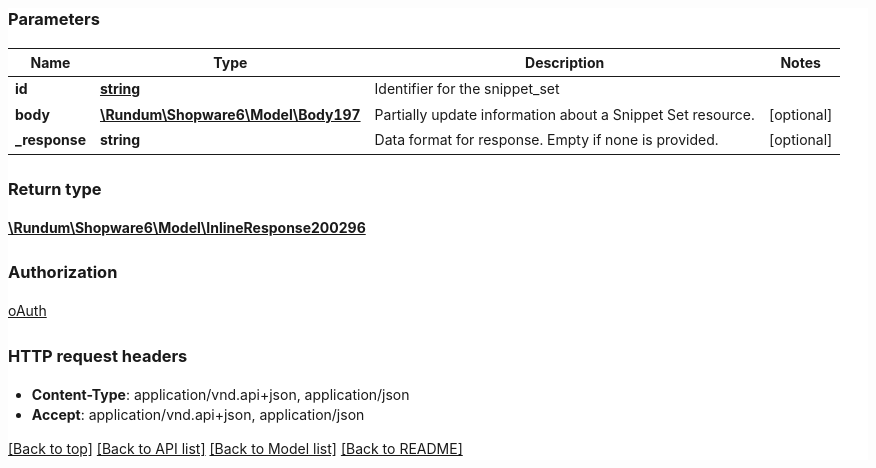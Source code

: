 ### Parameters

Name | Type | Description  | Notes
------------- | ------------- | ------------- | -------------
 **id** | [**string**](../Model/.md)| Identifier for the snippet_set |
 **body** | [**\Rundum\Shopware6\Model\Body197**](../Model/Body197.md)| Partially update information about a Snippet Set resource. | [optional]
 **_response** | **string**| Data format for response. Empty if none is provided. | [optional]

### Return type

[**\Rundum\Shopware6\Model\InlineResponse200296**](../Model/InlineResponse200296.md)

### Authorization

[oAuth](../../README.md#oAuth)

### HTTP request headers

 - **Content-Type**: application/vnd.api+json, application/json
 - **Accept**: application/vnd.api+json, application/json

[[Back to top]](#) [[Back to API list]](../../README.md#documentation-for-api-endpoints) [[Back to Model list]](../../README.md#documentation-for-models) [[Back to README]](../../README.md)

